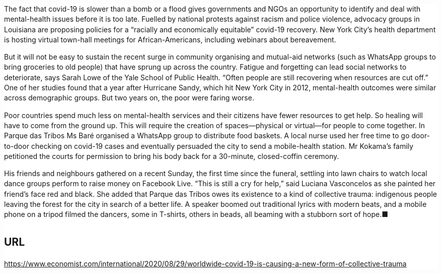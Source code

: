 The fact that covid-19 is slower than a bomb or a flood gives governments and NGOs an opportunity to identify and deal with mental-health issues before it is too late. Fuelled by national protests against racism and police violence, advocacy groups in Louisiana are proposing policies for a “racially and economically equitable” covid-19 recovery. New York City’s health department is hosting virtual town-hall meetings for African-Americans, including webinars about bereavement.

But it will not be easy to sustain the recent surge in community organising and mutual-aid networks (such as WhatsApp groups to bring groceries to old people) that have sprung up across the country. Fatigue and forgetting can lead social networks to deteriorate, says Sarah Lowe of the Yale School of Public Health. “Often people are still recovering when resources are cut off.” One of her studies found that a year after Hurricane Sandy, which hit New York City in 2012, mental-health outcomes were similar across demographic groups. But two years on, the poor were faring worse.

Poor countries spend much less on mental-health services and their citizens have fewer resources to get help. So healing will have to come from the ground up. This will require the creation of spaces—physical or virtual—for people to come together. In Parque das Tribos Ms Baré organised a WhatsApp group to distribute food baskets. A local nurse used her free time to go door-to-door checking on covid-19 cases and eventually persuaded the city to send a mobile-health station. Mr Kokama’s family petitioned the courts for permission to bring his body back for a 30-minute, closed-coffin ceremony.

His friends and neighbours gathered on a recent Sunday, the first time since the funeral, settling into lawn chairs to watch local dance groups perform to raise money on Facebook Live. “This is still a cry for help,” said Luciana Vasconcelos as she painted her friend’s face red and black. She added that Parque das Tribos owes its existence to a kind of collective trauma: indigenous people leaving the forest for the city in search of a better life. A speaker boomed out traditional lyrics with modern beats, and a mobile phone on a tripod filmed the dancers, some in T-shirts, others in beads, all beaming with a stubborn sort of hope.■

## URL

https://www.economist.com/international/2020/08/29/worldwide-covid-19-is-causing-a-new-form-of-collective-trauma
